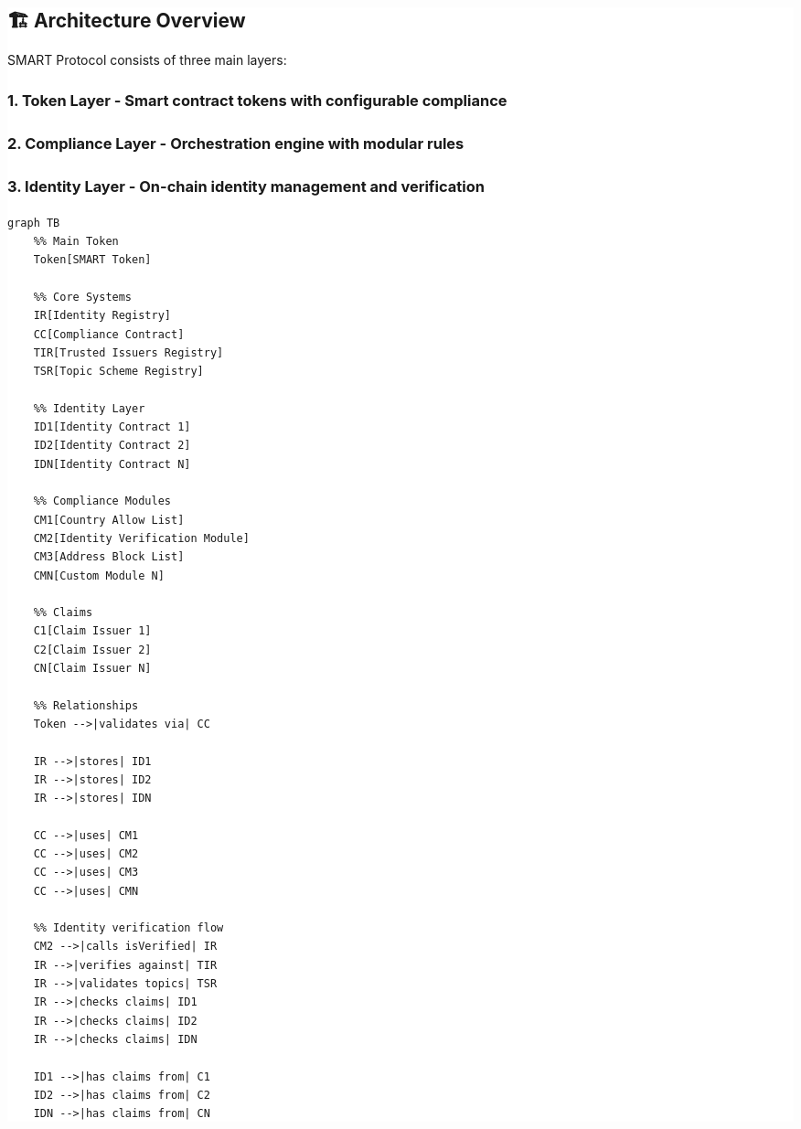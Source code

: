## 🏗️ Architecture Overview

SMART Protocol consists of three main layers:

### 1. **Token Layer** - Smart contract tokens with configurable compliance

### 2. **Compliance Layer** - Orchestration engine with modular rules

### 3. **Identity Layer** - On-chain identity management and verification

```mermaid
graph TB
    %% Main Token
    Token[SMART Token]

    %% Core Systems
    IR[Identity Registry]
    CC[Compliance Contract]
    TIR[Trusted Issuers Registry]
    TSR[Topic Scheme Registry]

    %% Identity Layer
    ID1[Identity Contract 1]
    ID2[Identity Contract 2]
    IDN[Identity Contract N]

    %% Compliance Modules
    CM1[Country Allow List]
    CM2[Identity Verification Module]
    CM3[Address Block List]
    CMN[Custom Module N]

    %% Claims
    C1[Claim Issuer 1]
    C2[Claim Issuer 2]
    CN[Claim Issuer N]

    %% Relationships
    Token -->|validates via| CC

    IR -->|stores| ID1
    IR -->|stores| ID2
    IR -->|stores| IDN

    CC -->|uses| CM1
    CC -->|uses| CM2
    CC -->|uses| CM3
    CC -->|uses| CMN

    %% Identity verification flow
    CM2 -->|calls isVerified| IR
    IR -->|verifies against| TIR
    IR -->|validates topics| TSR
    IR -->|checks claims| ID1
    IR -->|checks claims| ID2
    IR -->|checks claims| IDN

    ID1 -->|has claims from| C1
    ID2 -->|has claims from| C2
    IDN -->|has claims from| CN
```